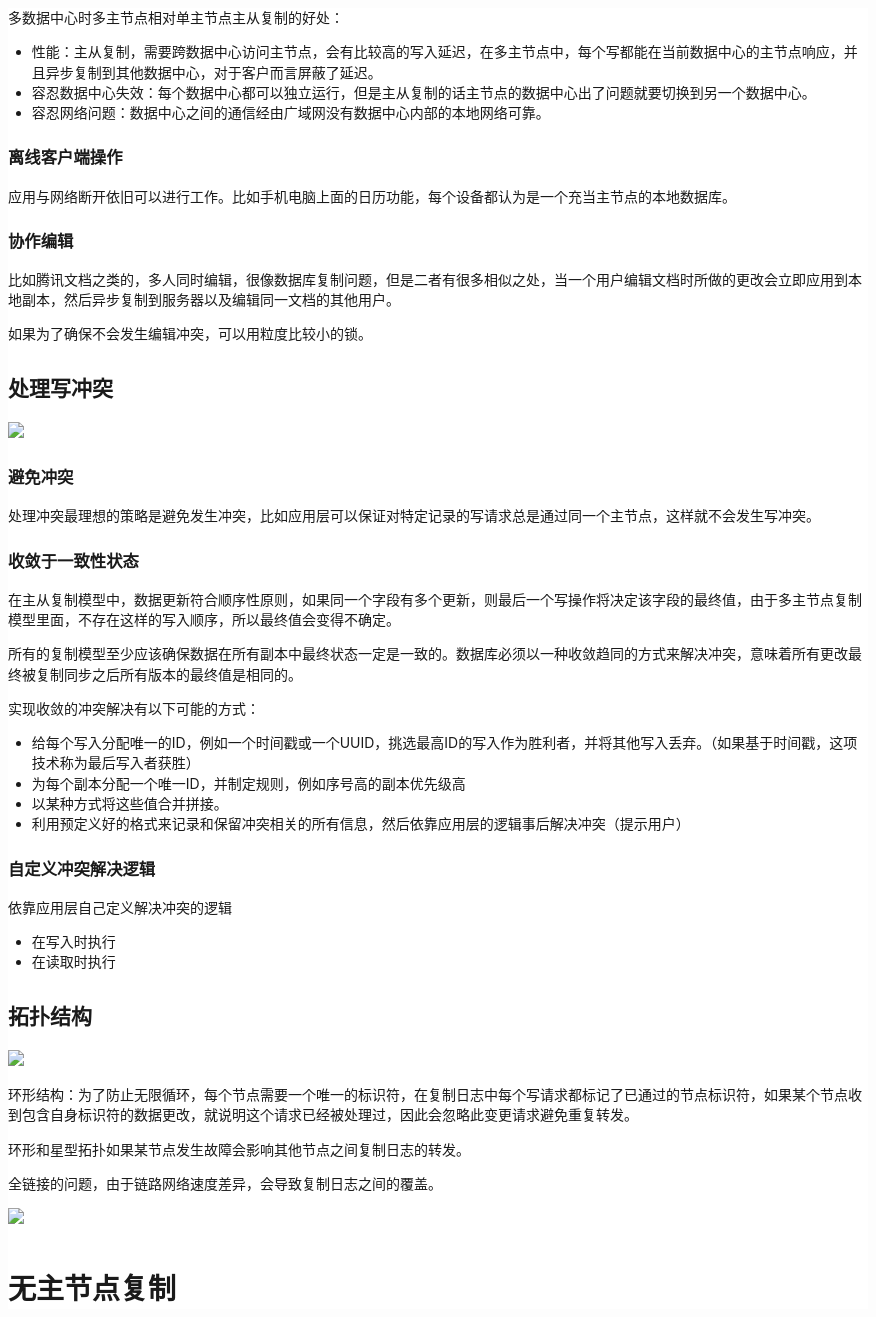 多数据中心时多主节点相对单主节点主从复制的好处：
- 性能：主从复制，需要跨数据中心访问主节点，会有比较高的写入延迟，在多主节点中，每个写都能在当前数据中心的主节点响应，并且异步复制到其他数据中心，对于客户而言屏蔽了延迟。
- 容忍数据中心失效：每个数据中心都可以独立运行，但是主从复制的话主节点的数据中心出了问题就要切换到另一个数据中心。
- 容忍网络问题：数据中心之间的通信经由广域网没有数据中心内部的本地网络可靠。

### 离线客户端操作

应用与网络断开依旧可以进行工作。比如手机电脑上面的日历功能，每个设备都认为是一个充当主节点的本地数据库。

### 协作编辑

比如腾讯文档之类的，多人同时编辑，很像数据库复制问题，但是二者有很多相似之处，当一个用户编辑文档时所做的更改会立即应用到本地副本，然后异步复制到服务器以及编辑同一文档的其他用户。

如果为了确保不会发生编辑冲突，可以用粒度比较小的锁。

## 处理写冲突

![](https://jeremy0953.github.io/pics/2021-11-06-pic7.png)

### 避免冲突

处理冲突最理想的策略是避免发生冲突，比如应用层可以保证对特定记录的写请求总是通过同一个主节点，这样就不会发生写冲突。

### 收敛于一致性状态

在主从复制模型中，数据更新符合顺序性原则，如果同一个字段有多个更新，则最后一个写操作将决定该字段的最终值，由于多主节点复制模型里面，不存在这样的写入顺序，所以最终值会变得不确定。

所有的复制模型至少应该确保数据在所有副本中最终状态一定是一致的。数据库必须以一种收敛趋同的方式来解决冲突，意味着所有更改最终被复制同步之后所有版本的最终值是相同的。

实现收敛的冲突解决有以下可能的方式：
- 给每个写入分配唯一的ID，例如一个时间戳或一个UUID，挑选最高ID的写入作为胜利者，并将其他写入丢弃。（如果基于时间戳，这项技术称为最后写入者获胜）
- 为每个副本分配一个唯一ID，并制定规则，例如序号高的副本优先级高
- 以某种方式将这些值合并拼接。
- 利用预定义好的格式来记录和保留冲突相关的所有信息，然后依靠应用层的逻辑事后解决冲突（提示用户）

### 自定义冲突解决逻辑

依靠应用层自己定义解决冲突的逻辑
- 在写入时执行
- 在读取时执行

## 拓扑结构

![](https://jeremy0953.github.io/pics/2021-11-07-pic1.png)

环形结构：为了防止无限循环，每个节点需要一个唯一的标识符，在复制日志中每个写请求都标记了已通过的节点标识符，如果某个节点收到包含自身标识符的数据更改，就说明这个请求已经被处理过，因此会忽略此变更请求避免重复转发。

环形和星型拓扑如果某节点发生故障会影响其他节点之间复制日志的转发。

全链接的问题，由于链路网络速度差异，会导致复制日志之间的覆盖。

![](https://jeremy0953.github.io/pics/2021-11-07-pic2.png)
# 无主节点复制
